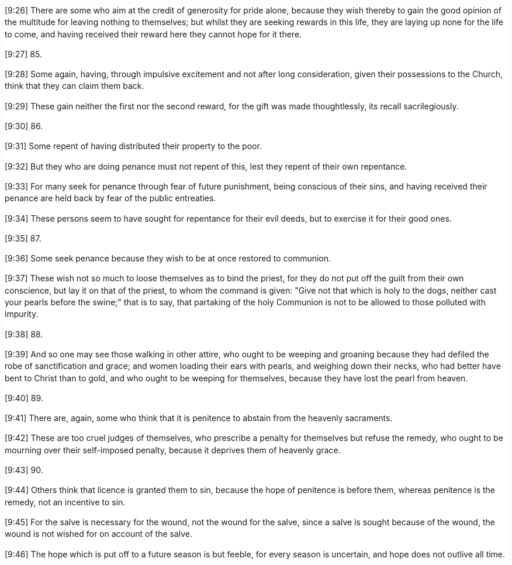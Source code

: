 [9:26] There are some who aim at the credit of generosity for pride alone, because they wish thereby to gain the good opinion of the multitude for leaving nothing to themselves; but whilst they are seeking rewards in this life, they are laying up none for the life to come, and having received their reward here they cannot hope for it there.

[9:27] 85.

[9:28] Some again, having, through impulsive excitement and not after long consideration, given their possessions to the Church, think that they can claim them back.

[9:29] These gain neither the first nor the second reward, for the gift was made thoughtlessly, its recall sacrilegiously.

[9:30] 86.

[9:31] Some repent of having distributed their property to the poor.

[9:32] But they who are doing penance must not repent of this, lest they repent of their own repentance.

[9:33] For many seek for penance through fear of future punishment, being conscious of their sins, and having received their penance are held back by fear of the public entreaties.

[9:34] These persons seem to have sought for repentance for their evil deeds, but to exercise it for their good ones.

[9:35] 87.

[9:36] Some seek penance because they wish to be at once restored to communion.

[9:37] These wish not so much to loose themselves as to bind the priest, for they do not put off the guilt from their own conscience, but lay it on that of the priest, to whom the command is given: "Give not that which is holy to the dogs, neither cast your pearls before the swine;" that is to say, that partaking of the holy Communion is not to be allowed to those polluted with impurity.

[9:38] 88.

[9:39] And so one may see those walking in other attire, who ought to be weeping and groaning because they had defiled the robe of sanctification and grace; and women loading their ears with pearls, and weighing down their necks, who had better have bent to Christ than to gold, and who ought to be weeping for themselves, because they have lost the pearl from heaven.

[9:40] 89.

[9:41] There are, again, some who think that it is penitence to abstain from the heavenly sacraments.

[9:42] These are too cruel judges of themselves, who prescribe a penalty for themselves but refuse the remedy, who ought to be mourning over their self-imposed penalty, because it deprives them of heavenly grace.

[9:43] 90.

[9:44] Others think that licence is granted them to sin, because the hope of penitence is before them, whereas penitence is the remedy, not an incentive to sin.

[9:45] For the salve is necessary for the wound, not the wound for the salve, since a salve is sought because of the wound, the wound is not wished for on account of the salve.

[9:46] The hope which is put off to a future season is but feeble, for every season is uncertain, and hope does not outlive all time.
